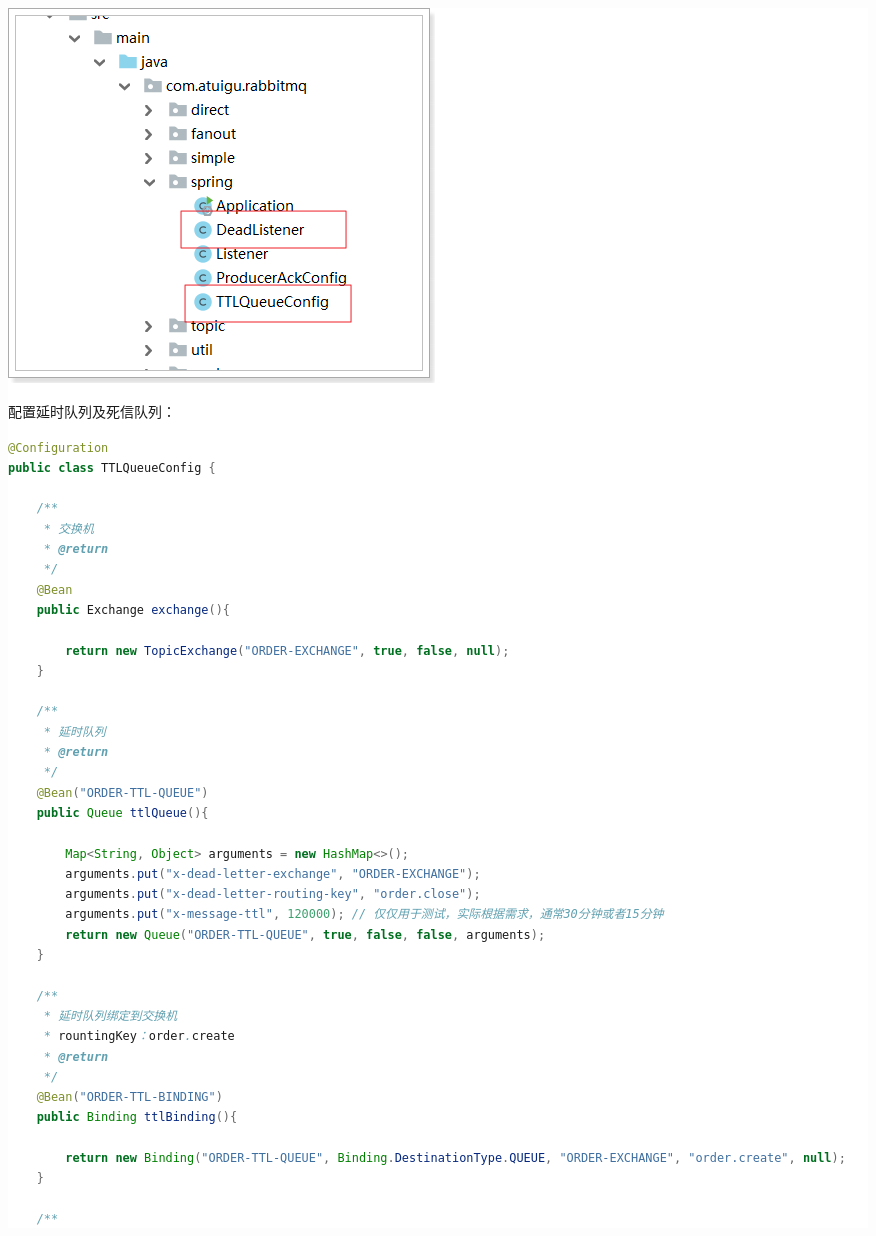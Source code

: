  ![1585477749188](image/1585477749188.png)

配置延时队列及死信队列：

```java
@Configuration
public class TTLQueueConfig {

    /**
     * 交换机
     * @return
     */
    @Bean
    public Exchange exchange(){

        return new TopicExchange("ORDER-EXCHANGE", true, false, null);
    }

    /**
     * 延时队列
     * @return
     */
    @Bean("ORDER-TTL-QUEUE")
    public Queue ttlQueue(){

        Map<String, Object> arguments = new HashMap<>();
        arguments.put("x-dead-letter-exchange", "ORDER-EXCHANGE");
        arguments.put("x-dead-letter-routing-key", "order.close");
        arguments.put("x-message-ttl", 120000); // 仅仅用于测试，实际根据需求，通常30分钟或者15分钟
        return new Queue("ORDER-TTL-QUEUE", true, false, false, arguments);
    }

    /**
     * 延时队列绑定到交换机
     * rountingKey：order.create
     * @return
     */
    @Bean("ORDER-TTL-BINDING")
    public Binding ttlBinding(){

        return new Binding("ORDER-TTL-QUEUE", Binding.DestinationType.QUEUE, "ORDER-EXCHANGE", "order.create", null);
    }

    /**
```